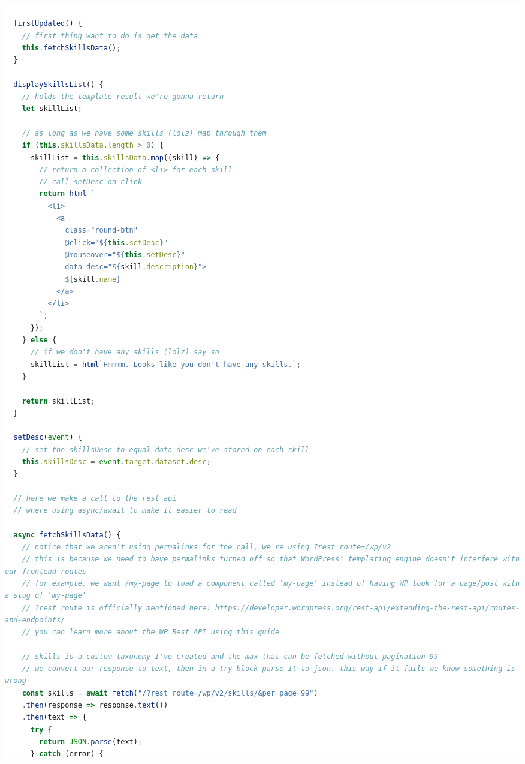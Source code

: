 ```javascript

  firstUpdated() {
    // first thing want to do is get the data
    this.fetchSkillsData();
  }

  displaySkillsList() {
    // holds the template result we're gonna return
    let skillList;

    // as long as we have some skills (lolz) map through them
    if (this.skillsData.length > 0) {
      skillList = this.skillsData.map((skill) => {
        // return a collection of <li> for each skill
        // call setDesc on click
        return html `
          <li>
            <a
              class="round-btn"
              @click="${this.setDesc}"
              @mouseover="${this.setDesc}"
              data-desc="${skill.description}">
              ${skill.name}
            </a>
          </li>
        `;
      });
    } else {
      // if we don't have any skills (lolz) say so
      skillList = html`Hmmmm. Looks like you don't have any skills.`;
    }

    return skillList;
  }

  setDesc(event) {
    // set the skillsDesc to equal data-desc we've stored on each skill
    this.skillsDesc = event.target.dataset.desc;
  }

  // here we make a call to the rest api
  // where using async/await to make it easier to read

  async fetchSkillsData() {
    // notice that we aren't using permalinks for the call, we're using ?rest_route=/wp/v2
    // this is because we need to have permalinks turned off so that WordPress' templating engine doesn't interfere with our frontend routes 
    // for example, we want /my-page to load a component called 'my-page' instead of having WP look for a page/post with a slug of 'my-page'
    // ?rest_route is officially mentioned here: https://developer.wordpress.org/rest-api/extending-the-rest-api/routes-and-endpoints/
    // you can learn more about the WP Rest API using this guide

    // skills is a custom taxonomy I've created and the max that can be fetched without pagination 99
    // we convert our response to text, then in a try block parse it to json. this way if it fails we know something is wrong
    const skills = await fetch("/?rest_route=/wp/v2/skills/&per_page=99") 
    .then(response => response.text())
    .then(text => {
      try {
        return JSON.parse(text);
      } catch (error) {
```